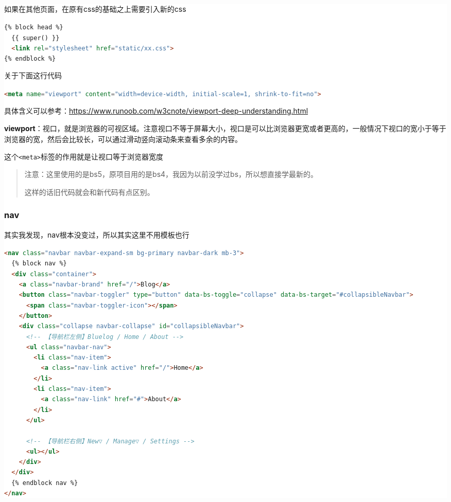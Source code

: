 如果在其他页面，在原有css的基础之上需要引入新的css

```html
{% block head %}
  {{ super() }}
  <link rel="stylesheet" href="static/xx.css">
{% endblock %}
```



关于下面这行代码

```html
<meta name="viewport" content="width=device-width, initial-scale=1, shrink-to-fit=no">
```

具体含义可以参考：https://www.runoob.com/w3cnote/viewport-deep-understanding.html

**viewport**：视口，就是浏览器的可视区域。注意视口不等于屏幕大小，视口是可以比浏览器更宽或者更高的，一般情况下视口的宽小于等于浏览器的宽，然后会比较长，可以通过滑动竖向滚动条来查看多余的内容。

这个`<meta>`标签的作用就是让视口等于浏览器宽度



> 注意：这里使用的是bs5，原项目用的是bs4，我因为以前没学过bs，所以想直接学最新的。
>
> 这样的话旧代码就会和新代码有点区别。

### nav

其实我发现，nav根本没变过，所以其实这里不用模板也行

```html
<nav class="navbar navbar-expand-sm bg-primary navbar-dark mb-3">
  {% block nav %}
  <div class="container">
    <a class="navbar-brand" href="/">Blog</a>
    <button class="navbar-toggler" type="button" data-bs-toggle="collapse" data-bs-target="#collapsibleNavbar">
      <span class="navbar-toggler-icon"></span>
    </button>
    <div class="collapse navbar-collapse" id="collapsibleNavbar">
      <!-- 【导航栏左侧】Bluelog / Home / About -->
      <ul class="navbar-nav">
        <li class="nav-item">
          <a class="nav-link active" href="/">Home</a>
        </li>
        <li class="nav-item">
          <a class="nav-link" href="#">About</a>
        </li>
      </ul>

      <!-- 【导航栏右侧】New▽ / Manage▽ / Settings -->
      <ul></ul>
    </div>
  </div>
  {% endblock nav %}
</nav>
```
